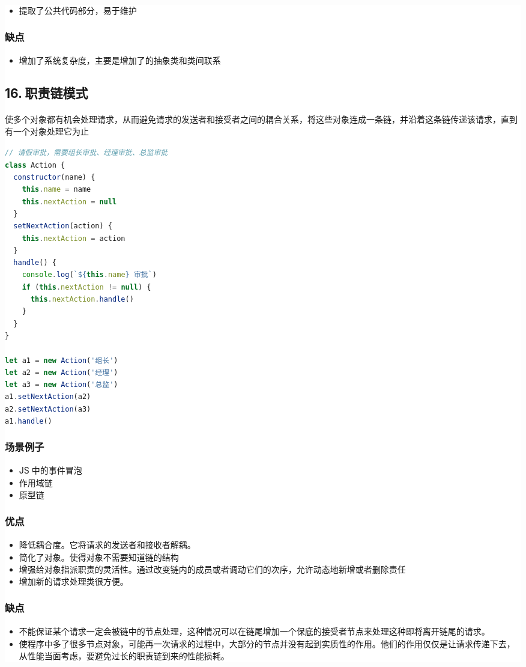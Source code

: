 - 提取了公共代码部分，易于维护

### 缺点

- 增加了系统复杂度，主要是增加了的抽象类和类间联系

## 16. 职责链模式

使多个对象都有机会处理请求，从而避免请求的发送者和接受者之间的耦合关系，将这些对象连成一条链，并沿着这条链传递该请求，直到有一个对象处理它为止

```javascript
// 请假审批，需要组长审批、经理审批、总监审批
class Action {
  constructor(name) {
    this.name = name
    this.nextAction = null
  }
  setNextAction(action) {
    this.nextAction = action
  }
  handle() {
    console.log(`${this.name} 审批`)
    if (this.nextAction != null) {
      this.nextAction.handle()
    }
  }
}

let a1 = new Action('组长')
let a2 = new Action('经理')
let a3 = new Action('总监')
a1.setNextAction(a2)
a2.setNextAction(a3)
a1.handle()
```

### 场景例子

- JS 中的事件冒泡
- 作用域链
- 原型链

### 优点

- 降低耦合度。它将请求的发送者和接收者解耦。
- 简化了对象。使得对象不需要知道链的结构
- 增强给对象指派职责的灵活性。通过改变链内的成员或者调动它们的次序，允许动态地新增或者删除责任
- 增加新的请求处理类很方便。

### 缺点

- 不能保证某个请求一定会被链中的节点处理，这种情况可以在链尾增加一个保底的接受者节点来处理这种即将离开链尾的请求。
- 使程序中多了很多节点对象，可能再一次请求的过程中，大部分的节点并没有起到实质性的作用。他们的作用仅仅是让请求传递下去，从性能当面考虑，要避免过长的职责链到来的性能损耗。
